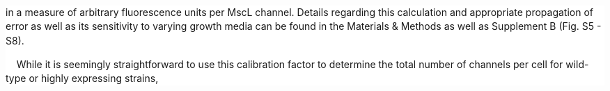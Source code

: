 in a
measure
of
arbitrary
fluorescence
units
per
MscL
channel.
Details
regarding
this
calculation
and
appropriate
propagation
of
error
as
well
as its
sensitivity
to
varying
growth
media
can be
found
in the
Materials
&
Methods
as
well
as
Supplement
B
(Fig.
S5 -
S8).

    While
it is
seemingly
straightforward
to use
this
calibration
factor
to
determine
the
total
number
of
channels
per
cell
for
wild-type
or
highly
expressing
strains,